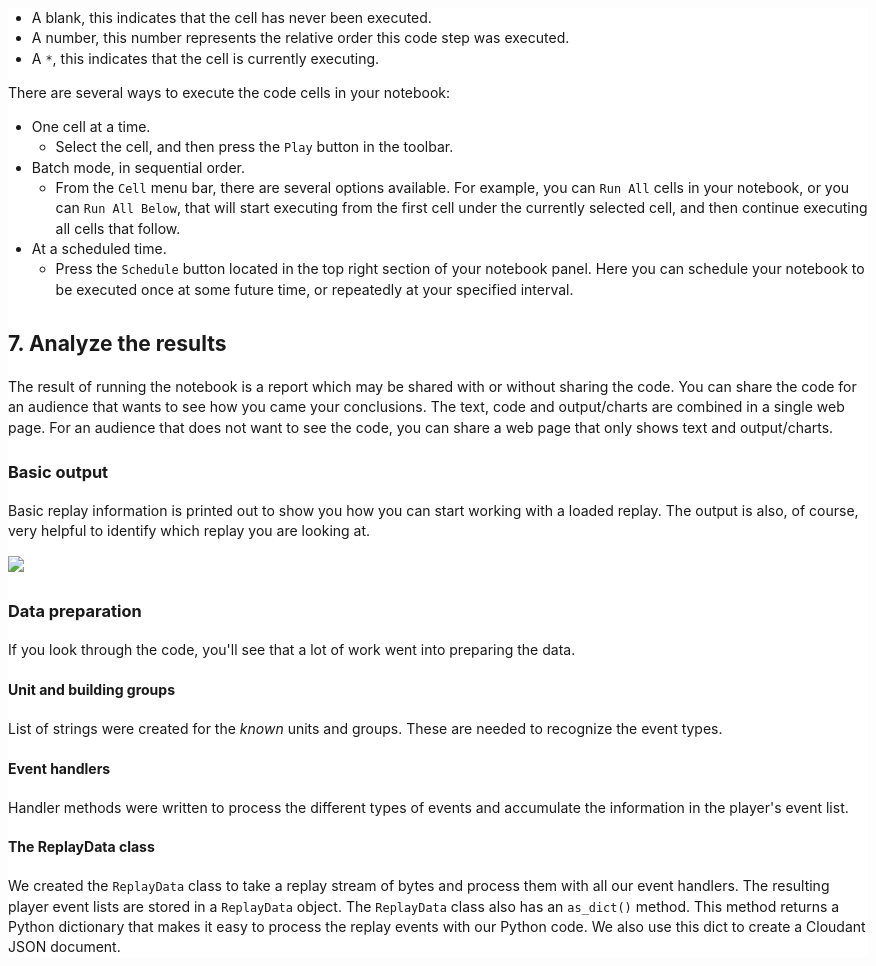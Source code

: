 * A blank, this indicates that the cell has never been executed.
* A number, this number represents the relative order this code step was executed.
* A `*`, this indicates that the cell is currently executing.

There are several ways to execute the code cells in your notebook:

* One cell at a time.
  * Select the cell, and then press the `Play` button in the toolbar.
* Batch mode, in sequential order.
  * From the `Cell` menu bar, there are several options available. For example, you
    can `Run All` cells in your notebook, or you can `Run All Below`, that will
    start executing from the first cell under the currently selected cell, and then
    continue executing all cells that follow.
* At a scheduled time.
  * Press the `Schedule` button located in the top right section of your notebook
    panel. Here you can schedule your notebook to be executed once at some future
    time, or repeatedly at your specified interval.

## 7. Analyze the results

The result of running the notebook is a report which may be shared with or
without sharing the code. You can share the code for an audience that wants
to see how you came your conclusions. The text, code and output/charts are
combined in a single web page. For an audience that does not want to see the
code, you can share a web page that only shows text and output/charts.

### Basic output

Basic replay information is printed out to show you how you can start working
with a loaded replay. The output is also, of course, very helpful to identify
which replay you are looking at.

![](doc/source/images/basic_info.png)

### Data preparation

If you look through the code, you'll see that a lot of work went into preparing
the data.

#### Unit and building groups

List of strings were created for the _known_ units and groups. These are needed
to recognize the event types.

#### Event handlers

Handler methods were written to process the different types of events and
accumulate the information in the player's event list.

#### The ReplayData class

We created the `ReplayData` class to take a replay stream of bytes and process
them with all our event handlers. The resulting player event lists are stored
in a `ReplayData` object. The `ReplayData` class also has an `as_dict()`
method. This method returns a Python dictionary that makes it easy to process
the replay events with our Python code. We also use this dict to create a
Cloudant JSON document.
